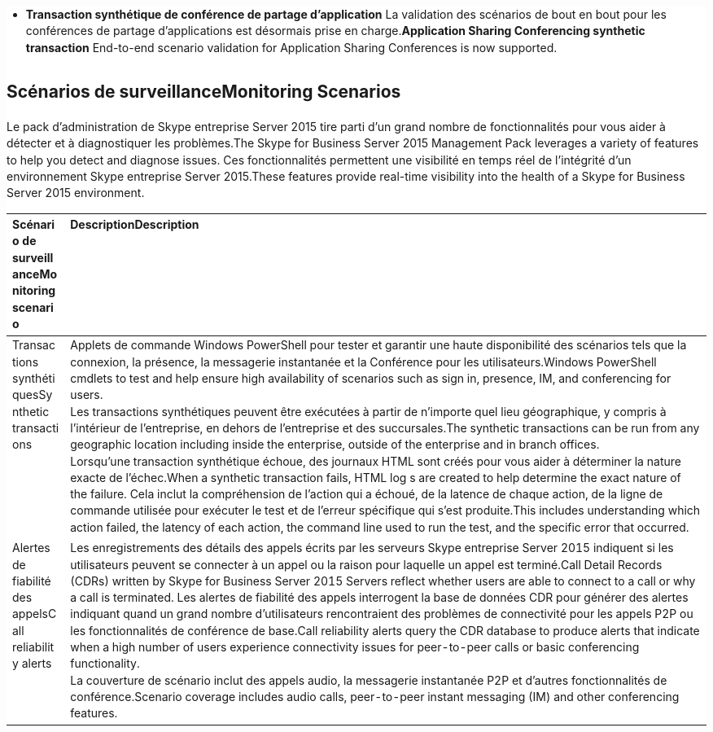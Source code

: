 - <span data-ttu-id="a448e-179">**Transaction synthétique de conférence de partage d’application** La validation des scénarios de bout en bout pour les conférences de partage d’applications est désormais prise en charge.</span><span class="sxs-lookup"><span data-stu-id="a448e-179">**Application Sharing Conferencing synthetic transaction** End-to-end scenario validation for Application Sharing Conferences is now supported.</span></span>
    
## <a name="monitoring-scenarios"></a><span data-ttu-id="a448e-180">Scénarios de surveillance</span><span class="sxs-lookup"><span data-stu-id="a448e-180">Monitoring Scenarios</span></span>

<span data-ttu-id="a448e-181">Le pack d’administration de Skype entreprise Server 2015 tire parti d’un grand nombre de fonctionnalités pour vous aider à détecter et à diagnostiquer les problèmes.</span><span class="sxs-lookup"><span data-stu-id="a448e-181">The Skype for Business Server 2015 Management Pack leverages a variety of features to help you detect and diagnose issues.</span></span> <span data-ttu-id="a448e-182">Ces fonctionnalités permettent une visibilité en temps réel de l’intégrité d’un environnement Skype entreprise Server 2015.</span><span class="sxs-lookup"><span data-stu-id="a448e-182">These features provide real-time visibility into the health of a Skype for Business Server 2015 environment.</span></span>
  
|<span data-ttu-id="a448e-183">Scénario de surveillance</span><span class="sxs-lookup"><span data-stu-id="a448e-183">Monitoring scenario</span></span>|<span data-ttu-id="a448e-184">Description</span><span class="sxs-lookup"><span data-stu-id="a448e-184">Description</span></span>|
|:-----|:-----|
|<span data-ttu-id="a448e-185">Transactions synthétiques</span><span class="sxs-lookup"><span data-stu-id="a448e-185">Synthetic transactions</span></span>  <br/> | <span data-ttu-id="a448e-186">Applets de commande Windows PowerShell pour tester et garantir une haute disponibilité des scénarios tels que la connexion, la présence, la messagerie instantanée et la Conférence pour les utilisateurs.</span><span class="sxs-lookup"><span data-stu-id="a448e-186">Windows PowerShell cmdlets to test and help ensure high availability of scenarios such as sign in, presence, IM, and conferencing for users.</span></span> <br/> <span data-ttu-id="a448e-187">Les transactions synthétiques peuvent être exécutées à partir de n’importe quel lieu géographique, y compris à l’intérieur de l’entreprise, en dehors de l’entreprise et des succursales.</span><span class="sxs-lookup"><span data-stu-id="a448e-187">The synthetic transactions can be run from any geographic location including inside the enterprise, outside of the enterprise and in branch offices.</span></span>  <br/> <span data-ttu-id="a448e-188">Lorsqu’une transaction synthétique échoue, des journaux HTML sont créés pour vous aider à déterminer la nature exacte de l’échec.</span><span class="sxs-lookup"><span data-stu-id="a448e-188">When a synthetic transaction fails, HTML log s are created to help determine the exact nature of the failure.</span></span> <span data-ttu-id="a448e-189">Cela inclut la compréhension de l’action qui a échoué, de la latence de chaque action, de la ligne de commande utilisée pour exécuter le test et de l’erreur spécifique qui s’est produite.</span><span class="sxs-lookup"><span data-stu-id="a448e-189">This includes understanding which action failed, the latency of each action, the command line used to run the test, and the specific error that occurred.</span></span>  <br/> |
|<span data-ttu-id="a448e-190">Alertes de fiabilité des appels</span><span class="sxs-lookup"><span data-stu-id="a448e-190">Call reliability alerts</span></span>  <br/> |<span data-ttu-id="a448e-191">Les enregistrements des détails des appels écrits par les serveurs Skype entreprise Server 2015 indiquent si les utilisateurs peuvent se connecter à un appel ou la raison pour laquelle un appel est terminé.</span><span class="sxs-lookup"><span data-stu-id="a448e-191">Call Detail Records (CDRs) written by Skype for Business Server 2015 Servers reflect whether users are able to connect to a call or why a call is terminated.</span></span> <span data-ttu-id="a448e-192">Les alertes de fiabilité des appels interrogent la base de données CDR pour générer des alertes indiquant quand un grand nombre d’utilisateurs rencontraient des problèmes de connectivité pour les appels P2P ou les fonctionnalités de conférence de base.</span><span class="sxs-lookup"><span data-stu-id="a448e-192">Call reliability alerts query the CDR database to produce alerts that indicate when a high number of users experience connectivity issues for peer-to-peer calls or basic conferencing functionality.</span></span>  <br/> <span data-ttu-id="a448e-193">La couverture de scénario inclut des appels audio, la messagerie instantanée P2P et d’autres fonctionnalités de conférence.</span><span class="sxs-lookup"><span data-stu-id="a448e-193">Scenario coverage includes audio calls, peer-to-peer instant messaging (IM) and other conferencing features.</span></span>  <br/> |